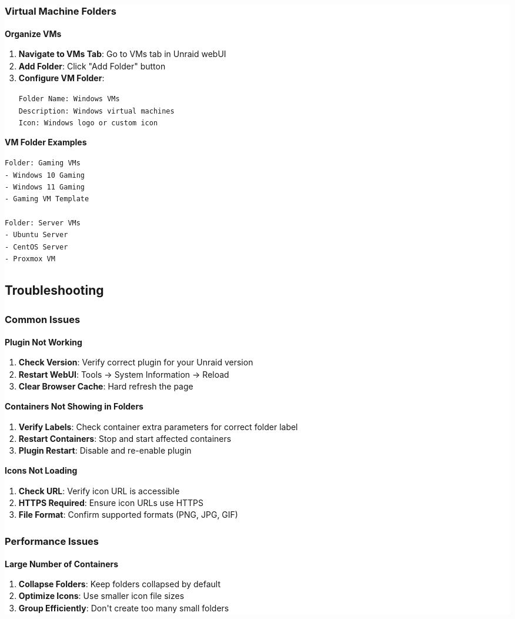 ### Virtual Machine Folders

**Organize VMs**

1. **Navigate to VMs Tab**: Go to VMs tab in Unraid webUI
2. **Add Folder**: Click "Add Folder" button
3. **Configure VM Folder**:
   ```
   Folder Name: Windows VMs
   Description: Windows virtual machines
   Icon: Windows logo or custom icon
   ```

**VM Folder Examples**

```
Folder: Gaming VMs
- Windows 10 Gaming
- Windows 11 Gaming
- Gaming VM Template

Folder: Server VMs
- Ubuntu Server
- CentOS Server
- Proxmox VM
```

## Troubleshooting

### Common Issues

**Plugin Not Working**

1. **Check Version**: Verify correct plugin for your Unraid version
2. **Restart WebUI**: Tools → System Information → Reload
3. **Clear Browser Cache**: Hard refresh the page

**Containers Not Showing in Folders**

1. **Verify Labels**: Check container extra parameters for correct folder label
2. **Restart Containers**: Stop and start affected containers
3. **Plugin Restart**: Disable and re-enable plugin

**Icons Not Loading**

1. **Check URL**: Verify icon URL is accessible
2. **HTTPS Required**: Ensure icon URLs use HTTPS
3. **File Format**: Confirm supported formats (PNG, JPG, GIF)

### Performance Issues

**Large Number of Containers**

1. **Collapse Folders**: Keep folders collapsed by default
2. **Optimize Icons**: Use smaller icon file sizes
3. **Group Efficiently**: Don't create too many small folders
